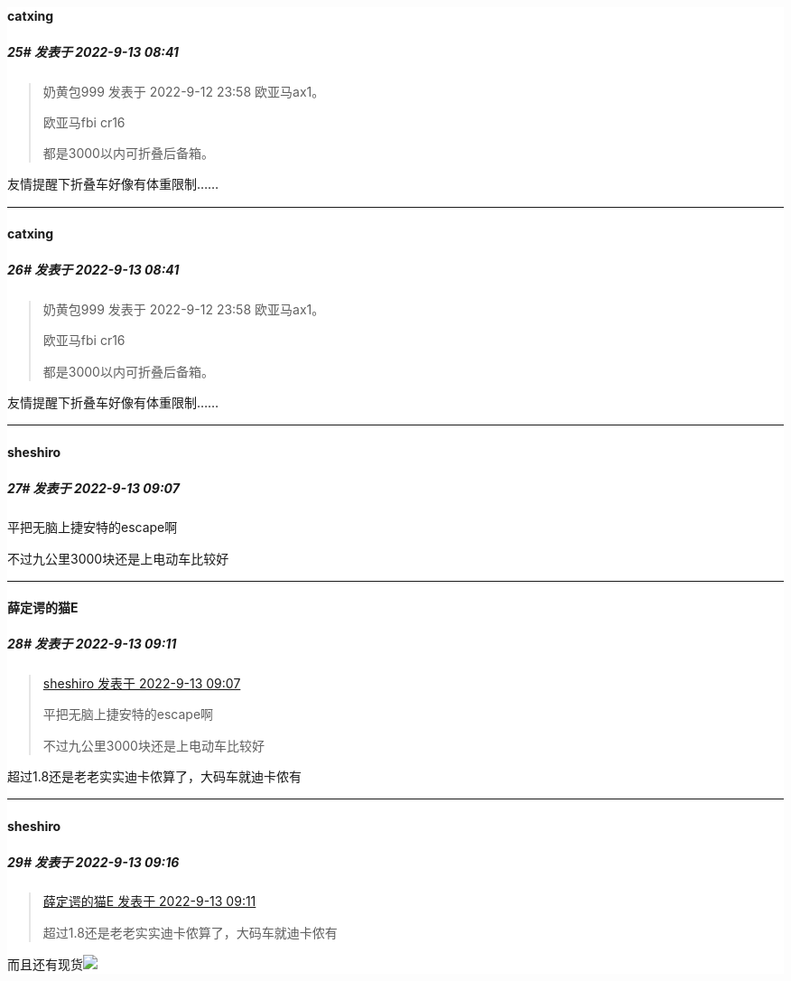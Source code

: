 ####  catxing  
##### 25#       发表于 2022-9-13 08:41

<blockquote>奶黄包999 发表于 2022-9-12 23:58
欧亚马ax1。 

欧亚马fbi cr16

都是3000以内可折叠后备箱。</blockquote>
友情提醒下折叠车好像有体重限制……

*****

####  catxing  
##### 26#       发表于 2022-9-13 08:41

<blockquote>奶黄包999 发表于 2022-9-12 23:58
欧亚马ax1。 

欧亚马fbi cr16

都是3000以内可折叠后备箱。</blockquote>
友情提醒下折叠车好像有体重限制……

*****

####  sheshiro  
##### 27#       发表于 2022-9-13 09:07

平把无脑上捷安特的escape啊

不过九公里3000块还是上电动车比较好

*****

####  薛定谔的猫E  
##### 28#       发表于 2022-9-13 09:11

<blockquote><a href="httphttps://bbs.saraba1st.com/2b/forum.php?mod=redirect&amp;goto=findpost&amp;pid=57460493&amp;ptid=2092014" target="_blank">sheshiro 发表于 2022-9-13 09:07</a>

平把无脑上捷安特的escape啊

不过九公里3000块还是上电动车比较好</blockquote>
超过1.8还是老老实实迪卡侬算了，大码车就迪卡侬有

*****

####  sheshiro  
##### 29#       发表于 2022-9-13 09:16

<blockquote><a href="httphttps://bbs.saraba1st.com/2b/forum.php?mod=redirect&amp;goto=findpost&amp;pid=57460546&amp;ptid=2092014" target="_blank">薛定谔的猫E 发表于 2022-9-13 09:11</a>

超过1.8还是老老实实迪卡侬算了，大码车就迪卡侬有</blockquote>
而且还有现货<img src="https://static.saraba1st.com/image/smiley/face2017/068.png" referrerpolicy="no-referrer">

